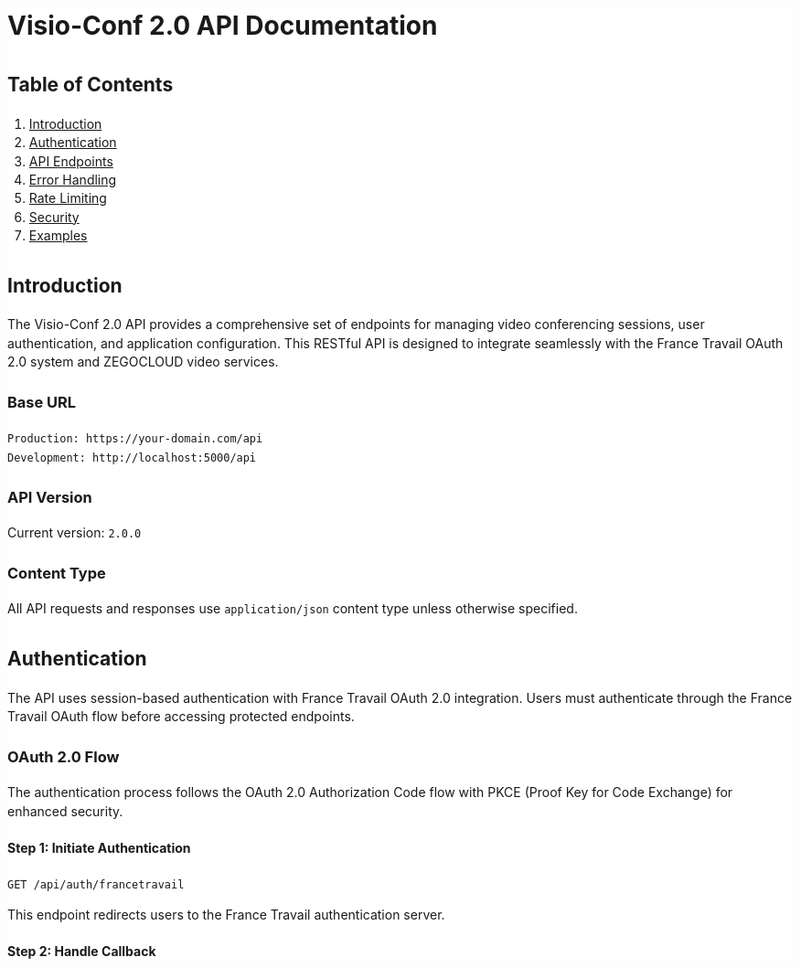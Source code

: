 # Visio-Conf 2.0 API Documentation

## Table of Contents

1. [Introduction](#introduction)
2. [Authentication](#authentication)
3. [API Endpoints](#api-endpoints)
4. [Error Handling](#error-handling)
5. [Rate Limiting](#rate-limiting)
6. [Security](#security)
7. [Examples](#examples)

## Introduction

The Visio-Conf 2.0 API provides a comprehensive set of endpoints for managing video conferencing sessions, user authentication, and application configuration. This RESTful API is designed to integrate seamlessly with the France Travail OAuth 2.0 system and ZEGOCLOUD video services.

### Base URL

```
Production: https://your-domain.com/api
Development: http://localhost:5000/api
```

### API Version

Current version: `2.0.0`

### Content Type

All API requests and responses use `application/json` content type unless otherwise specified.

## Authentication

The API uses session-based authentication with France Travail OAuth 2.0 integration. Users must authenticate through the France Travail OAuth flow before accessing protected endpoints.

### OAuth 2.0 Flow

The authentication process follows the OAuth 2.0 Authorization Code flow with PKCE (Proof Key for Code Exchange) for enhanced security.

#### Step 1: Initiate Authentication

```http
GET /api/auth/francetravail
```

This endpoint redirects users to the France Travail authentication server.

#### Step 2: Handle Callback
